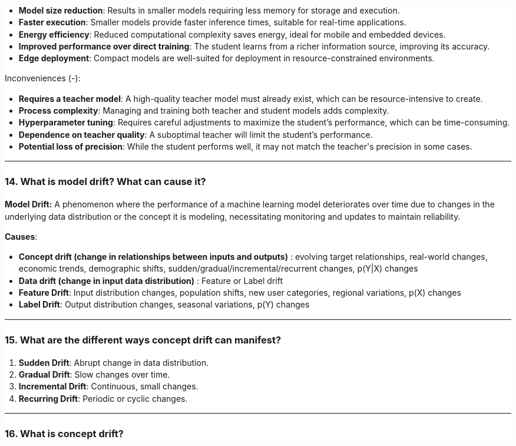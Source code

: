 - **Model size reduction**: Results in smaller models requiring less memory for storage and execution.
- **Faster execution**: Smaller models provide faster inference times, suitable for real-time applications.
- **Energy efficiency**: Reduced computational complexity saves energy, ideal for mobile and embedded devices.
- **Improved performance over direct training**: The student learns from a richer information source, improving its accuracy.
- **Edge deployment**: Compact models are well-suited for deployment in resource-constrained environments.

Inconveniences (-):

- **Requires a teacher model**: A high-quality teacher model must already exist, which can be resource-intensive to create.
- **Process complexity**: Managing and training both teacher and student models adds complexity.
- **Hyperparameter tuning**: Requires careful adjustments to maximize the student’s performance, which can be time-consuming.
- **Dependence on teacher quality**: A suboptimal teacher will limit the student’s performance.
- **Potential loss of precision**: While the student performs well, it may not match the teacher's precision in some cases.

---

### 14. What is model drift? What can cause it?

**Model Drift:** A phenomenon where the performance of a machine learning model deteriorates over time due to changes in the underlying data distribution or the concept it is modeling, necessitating monitoring and updates to maintain reliability.

**Causes**:

- **Concept drift (change in relationships between inputs and outputs)** : evolving target relationships, real-world changes, economic trends, demographic shifts, sudden/gradual/incremental/recurrent changes, p(Y|X) changes
- **Data drift (change in input data distribution)** : Feature or Label drift
- **Feature Drift**: Input distribution changes, population shifts, new user categories, regional variations, p(X) changes
- **Label Drift**: Output distribution changes, seasonal variations, p(Y) changes

---

### 15. What are the different ways concept drift can manifest?

1. **Sudden Drift**: Abrupt change in data distribution.
2. **Gradual Drift**: Slow changes over time.
3. **Incremental Drift**: Continuous, small changes.
4. **Recurring Drift**: Periodic or cyclic changes.

---

### 16. What is concept drift?
